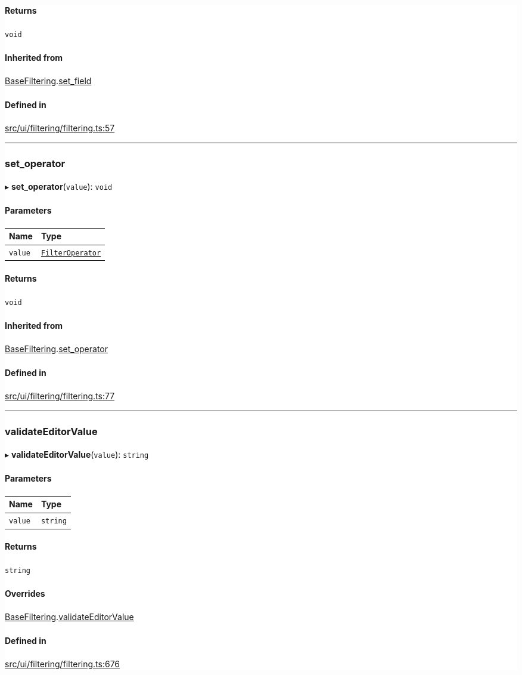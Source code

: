 #### Returns

`void`

#### Inherited from

[BaseFiltering](corelib.BaseFiltering.md).[set_field](corelib.BaseFiltering.md#set_field)

#### Defined in

[src/ui/filtering/filtering.ts:57](https://github.com/serenity-is/serenity/blob/master/packages/corelib/src/ui/filtering/filtering.ts#L57)

___

### set\_operator

▸ **set_operator**(`value`): `void`

#### Parameters

| Name | Type |
| :------ | :------ |
| `value` | [`FilterOperator`](../interfaces/corelib.FilterOperator.md) |

#### Returns

`void`

#### Inherited from

[BaseFiltering](corelib.BaseFiltering.md).[set_operator](corelib.BaseFiltering.md#set_operator)

#### Defined in

[src/ui/filtering/filtering.ts:77](https://github.com/serenity-is/serenity/blob/master/packages/corelib/src/ui/filtering/filtering.ts#L77)

___

### validateEditorValue

▸ **validateEditorValue**(`value`): `string`

#### Parameters

| Name | Type |
| :------ | :------ |
| `value` | `string` |

#### Returns

`string`

#### Overrides

[BaseFiltering](corelib.BaseFiltering.md).[validateEditorValue](corelib.BaseFiltering.md#validateeditorvalue)

#### Defined in

[src/ui/filtering/filtering.ts:676](https://github.com/serenity-is/serenity/blob/master/packages/corelib/src/ui/filtering/filtering.ts#L676)
